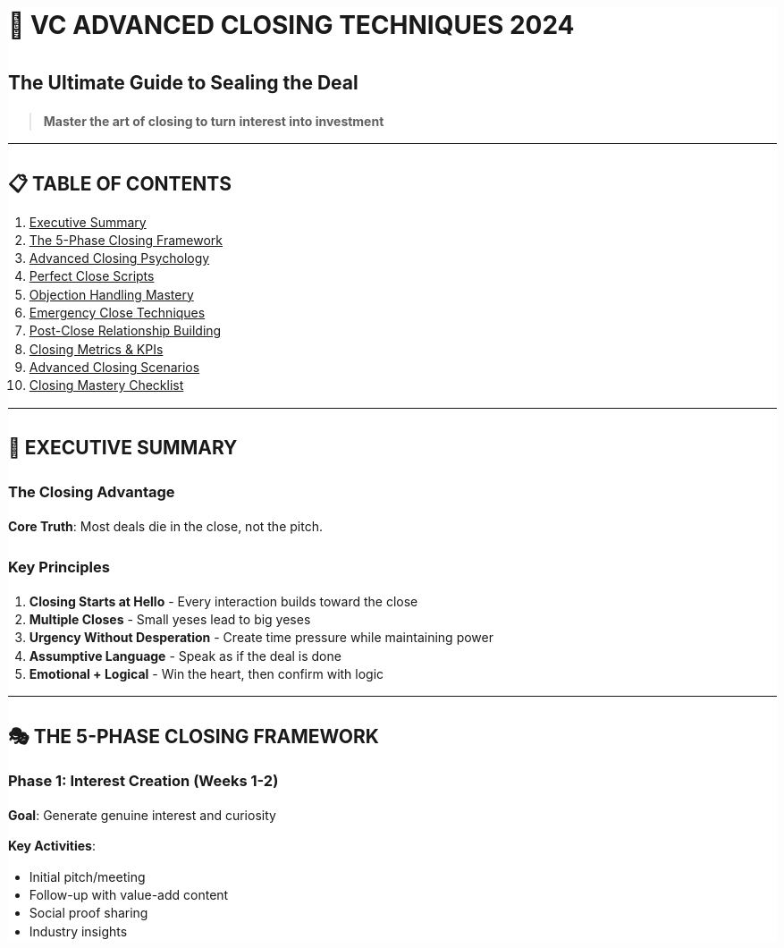 # 🎯 VC ADVANCED CLOSING TECHNIQUES 2024
## The Ultimate Guide to Sealing the Deal

> **Master the art of closing to turn interest into investment**

---

## 📋 TABLE OF CONTENTS

1. [Executive Summary](#executive-summary)
2. [The 5-Phase Closing Framework](#the-5-phase-closing-framework)
3. [Advanced Closing Psychology](#advanced-closing-psychology)
4. [Perfect Close Scripts](#perfect-close-scripts)
5. [Objection Handling Mastery](#objection-handling-mastery)
6. [Emergency Close Techniques](#emergency-close-techniques)
7. [Post-Close Relationship Building](#post-close-relationship-building)
8. [Closing Metrics & KPIs](#closing-metrics-kpis)
9. [Advanced Closing Scenarios](#advanced-closing-scenarios)
10. [Closing Mastery Checklist](#closing-mastery-checklist)

---

## 🎯 EXECUTIVE SUMMARY

### The Closing Advantage

**Core Truth**: Most deals die in the close, not the pitch.

### Key Principles

1. **Closing Starts at Hello** - Every interaction builds toward the close
2. **Multiple Closes** - Small yeses lead to big yeses
3. **Urgency Without Desperation** - Create time pressure while maintaining power
4. **Assumptive Language** - Speak as if the deal is done
5. **Emotional + Logical** - Win the heart, then confirm with logic

---

## 🎭 THE 5-PHASE CLOSING FRAMEWORK

### Phase 1: Interest Creation (Weeks 1-2)

**Goal**: Generate genuine interest and curiosity

**Key Activities**:
- Initial pitch/meeting
- Follow-up with value-add content
- Social proof sharing
- Industry insights
